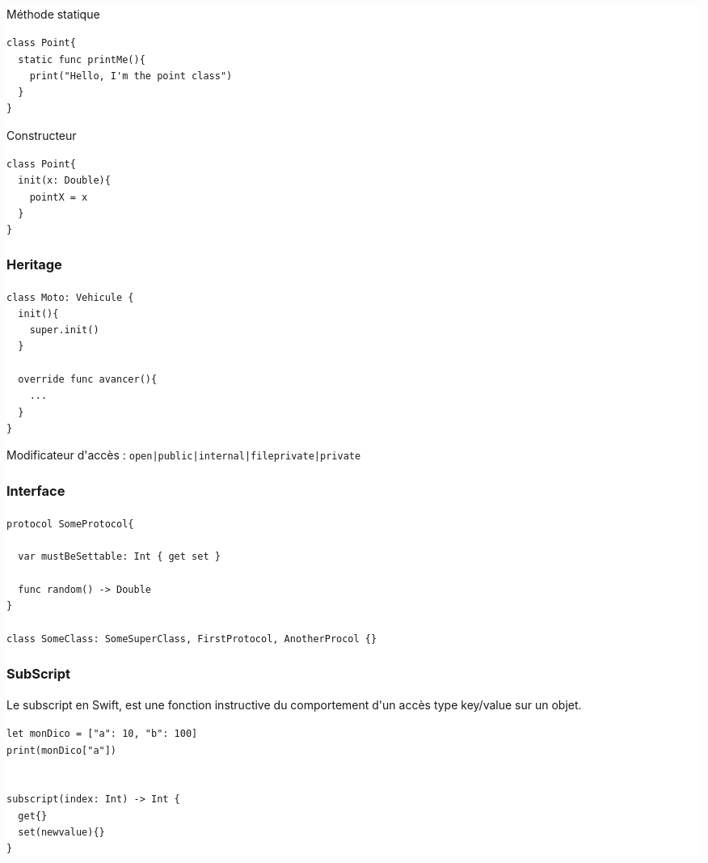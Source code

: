 Méthode statique

```
class Point{
  static func printMe(){
    print("Hello, I'm the point class")
  }
}
```

Constructeur

```
class Point{
  init(x: Double){
    pointX = x
  }
}
```

### Heritage

```
class Moto: Vehicule {
  init(){
    super.init()
  }

  override func avancer(){
    ...
  }
}
```

Modificateur d'accès : `open|public|internal|fileprivate|private`

### Interface

```
protocol SomeProtocol{

  var mustBeSettable: Int { get set }

  func random() -> Double
}

class SomeClass: SomeSuperClass, FirstProtocol, AnotherProcol {}
```

### SubScript

Le subscript en Swift, est une fonction instructive du comportement d'un accès type key/value sur un objet.

```
let monDico = ["a": 10, "b": 100]
print(monDico["a"])


subscript(index: Int) -> Int {
  get{}
  set(newvalue){}
}
```
